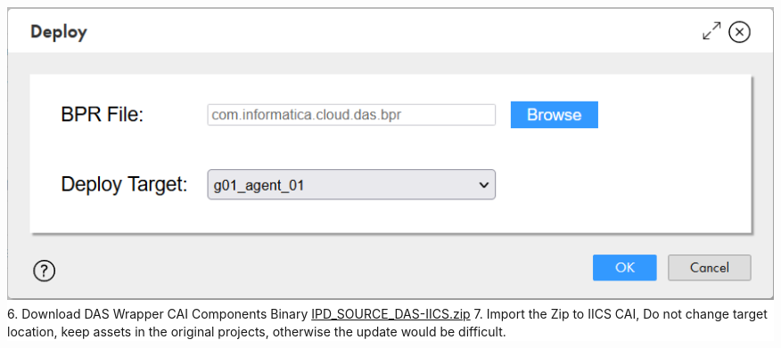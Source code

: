    ![Deploy to bpr Agents](doc/images/ApplicationIntegrationConsole-DeployBPRAgent.png)
6. Download DAS Wrapper CAI Components Binary [IPD_SOURCE_DAS-IICS.zip][IPD_SOURCE_DAS-IICS.zip]
7. Import the Zip to IICS CAI, Do not change target location, keep assets in the original projects, otherwise the update would be difficult.


[IPD_SOURCE_DAS-IICS.zip]: https://github.com/jbrazda/com.informatica.cloud.das/releases/latest/download/IPD_SOURCE_DAS-IICS.zip